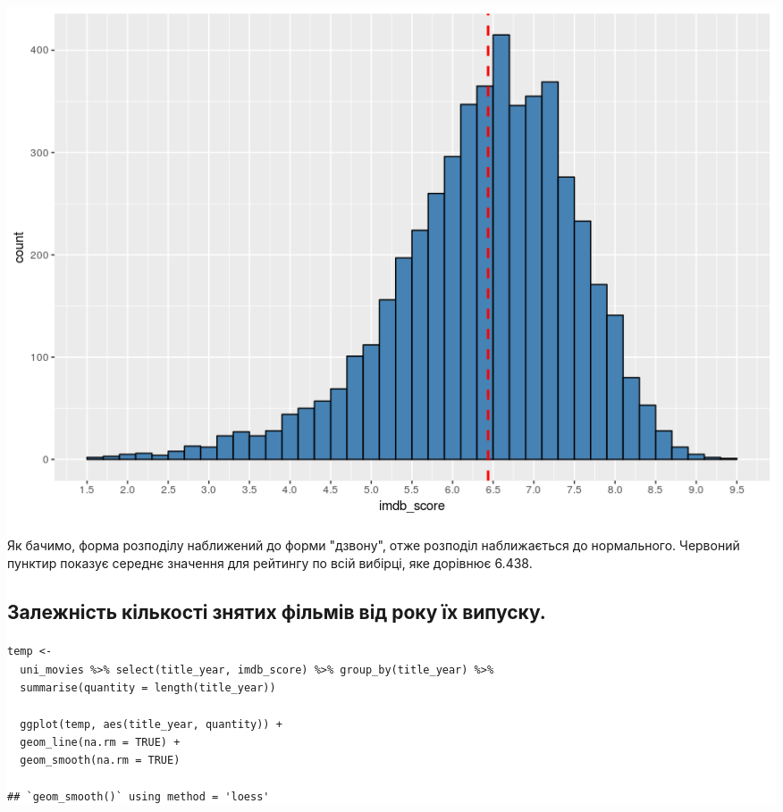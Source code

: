 ![](movie_rating_files/figure-markdown_strict/unnamed-chunk-9-1.png)

Як бачимо, форма розподілу наближений до форми "дзвону", отже розподіл
наближається до нормального. Червоний пунктир показує середнє значення
для рейтингу по всій вибірці, яке дорівнює 6.438.

Залежність кількості знятих фільмів від року їх випуску.
--------------------------------------------------------

    temp <-
      uni_movies %>% select(title_year, imdb_score) %>% group_by(title_year) %>%
      summarise(quantity = length(title_year))
      
      ggplot(temp, aes(title_year, quantity)) +
      geom_line(na.rm = TRUE) +
      geom_smooth(na.rm = TRUE)

    ## `geom_smooth()` using method = 'loess'

